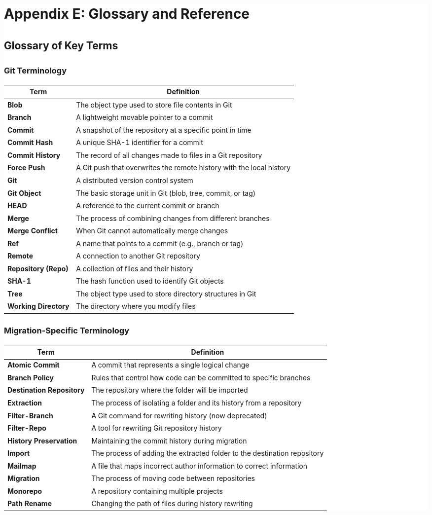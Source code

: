 # Appendix E: Glossary and Reference

## Glossary of Key Terms

### Git Terminology

| Term | Definition |
|------|------------|
| **Blob** | The object type used to store file contents in Git |
| **Branch** | A lightweight movable pointer to a commit |
| **Commit** | A snapshot of the repository at a specific point in time |
| **Commit Hash** | A unique SHA-1 identifier for a commit |
| **Commit History** | The record of all changes made to files in a Git repository |
| **Force Push** | A Git push that overwrites the remote history with the local history |
| **Git** | A distributed version control system |
| **Git Object** | The basic storage unit in Git (blob, tree, commit, or tag) |
| **HEAD** | A reference to the current commit or branch |
| **Merge** | The process of combining changes from different branches |
| **Merge Conflict** | When Git cannot automatically merge changes |
| **Ref** | A name that points to a commit (e.g., branch or tag) |
| **Remote** | A connection to another Git repository |
| **Repository (Repo)** | A collection of files and their history |
| **SHA-1** | The hash function used to identify Git objects |
| **Tree** | The object type used to store directory structures in Git |
| **Working Directory** | The directory where you modify files |

### Migration-Specific Terminology

| Term | Definition |
|------|------------|
| **Atomic Commit** | A commit that represents a single logical change |
| **Branch Policy** | Rules that control how code can be committed to specific branches |
| **Destination Repository** | The repository where the folder will be imported |
| **Extraction** | The process of isolating a folder and its history from a repository |
| **Filter-Branch** | A Git command for rewriting history (now deprecated) |
| **Filter-Repo** | A tool for rewriting Git repository history |
| **History Preservation** | Maintaining the commit history during migration |
| **Import** | The process of adding the extracted folder to the destination repository |
| **Mailmap** | A file that maps incorrect author information to correct information |
| **Migration** | The process of moving code between repositories |
| **Monorepo** | A repository containing multiple projects |
| **Path Rename** | Changing the path of files during history rewriting |